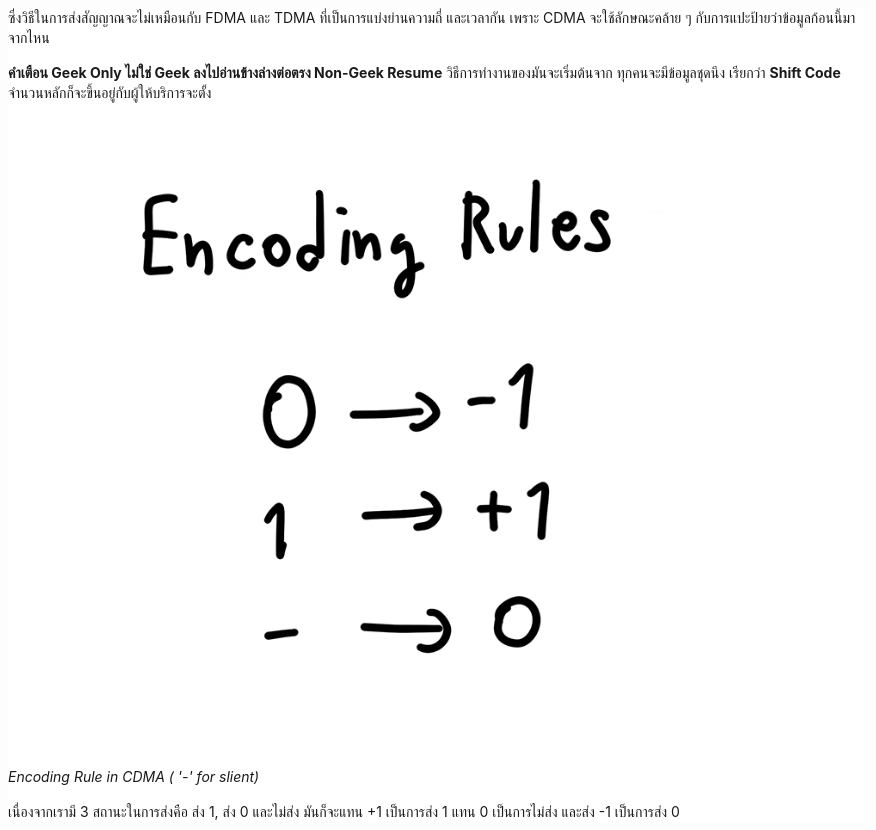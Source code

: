 ซึ่งวิธีในการส่งสัญญาณจะไม่เหมือนกับ FDMA และ TDMA ที่เป็นการแบ่งย่านความถี่ และเวลากัน เพราะ CDMA จะใช้ลักษณะคล้าย ๆ กับการแปะป้ายว่าข้อมูลก้อนนี้มาจากไหน

**คำเตือน Geek Only ไม่ใช่ Geek ลงไปอ่านข้างล่างต่อตรง Non-Geek Resume** วิธีการทำงานของมันจะเริ่มต้นจาก ทุกคนจะมีข้อมูลชุดนึง เรียกว่า **Shift Code** จำนวนหลักก็จะขึ้นอยู่กับผู้ให้บริการจะตั้ง

![CDMA Encoding Rule](./what-is-4g-lte-19.png)
_Encoding Rule in CDMA ( '-' for slient)_

เนื่องจากเรามี 3 สถานะในการส่งคือ ส่ง 1, ส่ง 0 และไม่ส่ง มันก็จะแทน +1 เป็นการส่ง 1 แทน 0 เป็นการไม่ส่ง และส่ง -1 เป็นการส่ง 0
